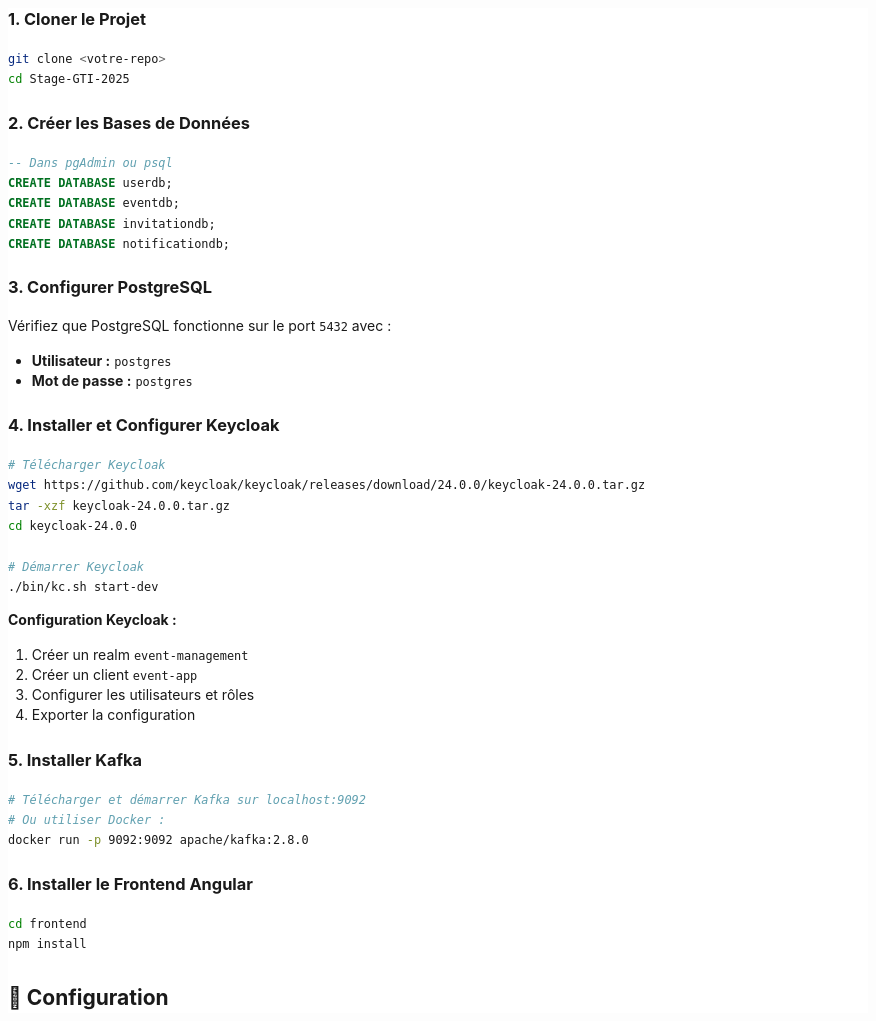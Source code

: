 ### 1. **Cloner le Projet**
```bash
git clone <votre-repo>
cd Stage-GTI-2025
```

### 2. **Créer les Bases de Données**
```sql
-- Dans pgAdmin ou psql
CREATE DATABASE userdb;
CREATE DATABASE eventdb;
CREATE DATABASE invitationdb;
CREATE DATABASE notificationdb;
```

### 3. **Configurer PostgreSQL**
Vérifiez que PostgreSQL fonctionne sur le port `5432` avec :
- **Utilisateur :** `postgres`
- **Mot de passe :** `postgres`

### 4. **Installer et Configurer Keycloak**
```bash
# Télécharger Keycloak
wget https://github.com/keycloak/keycloak/releases/download/24.0.0/keycloak-24.0.0.tar.gz
tar -xzf keycloak-24.0.0.tar.gz
cd keycloak-24.0.0

# Démarrer Keycloak
./bin/kc.sh start-dev
```

**Configuration Keycloak :**
1. Créer un realm `event-management`
2. Créer un client `event-app`
3. Configurer les utilisateurs et rôles
4. Exporter la configuration

### 5. **Installer Kafka**
```bash
# Télécharger et démarrer Kafka sur localhost:9092
# Ou utiliser Docker :
docker run -p 9092:9092 apache/kafka:2.8.0
```

### 6. **Installer le Frontend Angular**
```bash
cd frontend
npm install
```

## 🔧 Configuration

